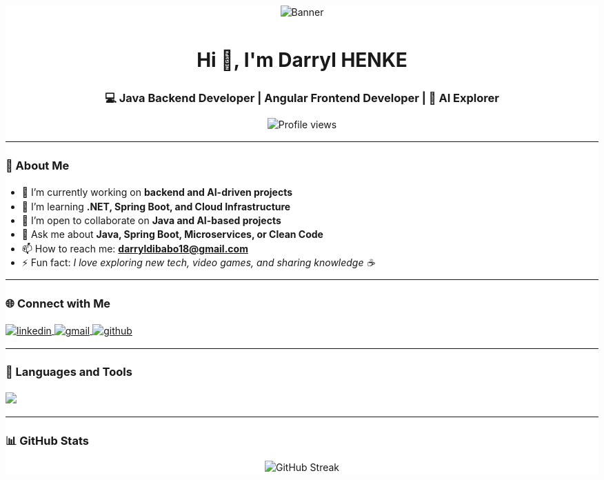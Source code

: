 
<p align="center">
  <img src="https://raw.githubusercontent.com/Heddt12/Heddt12/main/687474~1.GIF" alt="Banner" width="100%" />
</p>


<h1 align="center">Hi 👋, I'm Darryl HENKE</h1>
<h3 align="center">💻 Java Backend Developer | Angular Frontend Developer | 🤖 AI Explorer</h3>

<p align="center">
  <img src="https://komarev.com/ghpvc/?username=Hedd12&label=Profile%20views&color=0e75b6&style=flat" alt="Profile views" />
</p>

---

### 🧠 About Me

- 🔭 I’m currently working on **backend and AI-driven projects**  
- 🌱 I’m learning **.NET, Spring Boot, and Cloud Infrastructure**  
- 👯 I’m open to collaborate on **Java and AI-based projects**  
- 💬 Ask me about **Java, Spring Boot, Microservices, or Clean Code**  
- 📫 How to reach me: **darryldibabo18@gmail.com** 
- ⚡ Fun fact: *I love exploring new tech, video games, and sharing knowledge ☕*

---

### 🌐 Connect with Me

<p align="left">
<a href="https://www.linkedin.com/in/darryl-thierry-henke-dibabo-1ab9b1290/" target="blank">
  <img align="center" src="https://skillicons.dev/icons?i=linkedin" alt="linkedin" />
</a>
<a href="mailto:darryldibabo18@gmail.com" target="blank">
  <img align="center" src="https://skillicons.dev/icons?i=gmail" alt="gmail" />
</a>
<a href="https://github.com/Heddt12" target="blank">
  <img align="center" src="https://skillicons.dev/icons?i=github" alt="github" />
</a>
</p>

---

### 🧰 Languages and Tools

<p align="left">
  <img src="https://skillicons.dev/icons?i=java,spring,dotnet,python,js,git,docker,kubernetes,linux,postgresql,mysql,idea" />
</p>

---

### 📊 GitHub Stats



<p align="center">
  <img src="https://github-readme-streak-stats.herokuapp.com/?user=Heddt12&theme=radical" alt="GitHub Streak" />
</p>


